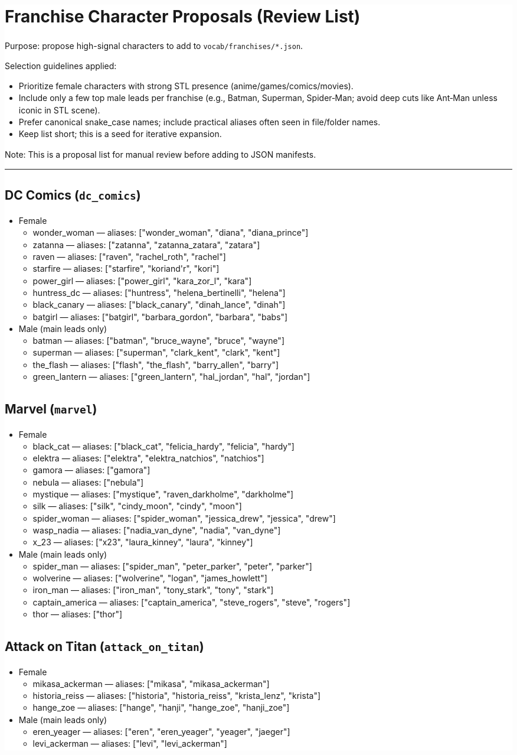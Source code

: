 # Franchise Character Proposals (Review List)

Purpose: propose high-signal characters to add to `vocab/franchises/*.json`.

Selection guidelines applied:
- Prioritize female characters with strong STL presence (anime/games/comics/movies).
- Include only a few top male leads per franchise (e.g., Batman, Superman, Spider‑Man; avoid deep cuts like Ant‑Man unless iconic in STL scene).
- Prefer canonical snake_case names; include practical aliases often seen in file/folder names.
- Keep list short; this is a seed for iterative expansion.

Note: This is a proposal list for manual review before adding to JSON manifests.

---

## DC Comics (`dc_comics`)
- Female
  - wonder_woman — aliases: ["wonder_woman", "diana", "diana_prince"]
  - zatanna — aliases: ["zatanna", "zatanna_zatara", "zatara"]
  - raven — aliases: ["raven", "rachel_roth", "rachel"]
  - starfire — aliases: ["starfire", "koriand'r", "kori"]
  - power_girl — aliases: ["power_girl", "kara_zor_l", "kara"]
  - huntress_dc — aliases: ["huntress", "helena_bertinelli", "helena"]
  - black_canary — aliases: ["black_canary", "dinah_lance", "dinah"]
  - batgirl — aliases: ["batgirl", "barbara_gordon", "barbara", "babs"]
- Male (main leads only)
  - batman — aliases: ["batman", "bruce_wayne", "bruce", "wayne"]
  - superman — aliases: ["superman", "clark_kent", "clark", "kent"]
  - the_flash — aliases: ["flash", "the_flash", "barry_allen", "barry"]
  - green_lantern — aliases: ["green_lantern", "hal_jordan", "hal", "jordan"]

## Marvel (`marvel`)
- Female
  - black_cat — aliases: ["black_cat", "felicia_hardy", "felicia", "hardy"]
  - elektra — aliases: ["elektra", "elektra_natchios", "natchios"]
  - gamora — aliases: ["gamora"]
  - nebula — aliases: ["nebula"]
  - mystique — aliases: ["mystique", "raven_darkholme", "darkholme"]
  - silk — aliases: ["silk", "cindy_moon", "cindy", "moon"]
  - spider_woman — aliases: ["spider_woman", "jessica_drew", "jessica", "drew"]
  - wasp_nadia — aliases: ["nadia_van_dyne", "nadia", "van_dyne"]
  - x_23 — aliases: ["x23", "laura_kinney", "laura", "kinney"]
- Male (main leads only)
  - spider_man — aliases: ["spider_man", "peter_parker", "peter", "parker"]
  - wolverine — aliases: ["wolverine", "logan", "james_howlett"]
  - iron_man — aliases: ["iron_man", "tony_stark", "tony", "stark"]
  - captain_america — aliases: ["captain_america", "steve_rogers", "steve", "rogers"]
  - thor — aliases: ["thor"]

## Attack on Titan (`attack_on_titan`)
- Female
  - mikasa_ackerman — aliases: ["mikasa", "mikasa_ackerman"]
  - historia_reiss — aliases: ["historia", "historia_reiss", "krista_lenz", "krista"]
  - hange_zoe — aliases: ["hange", "hanji", "hange_zoe", "hanji_zoe"]
- Male (main leads only)
  - eren_yeager — aliases: ["eren", "eren_yeager", "yeager", "jaeger"]
  - levi_ackerman — aliases: ["levi", "levi_ackerman"]

